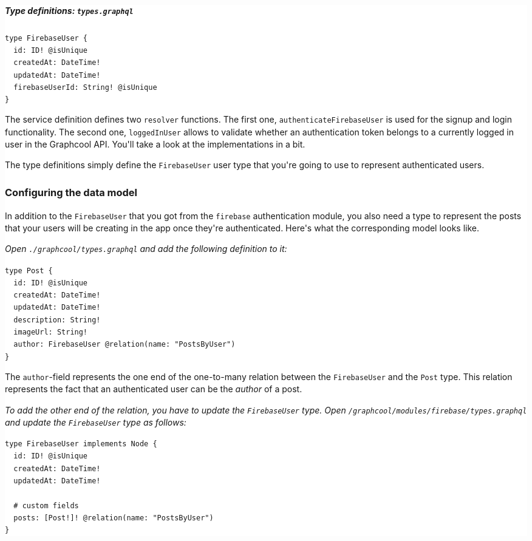 ##### Type definitions: `types.graphql` 

```graphql(path="graphcool/types.graphql"&nocopy)
type FirebaseUser {
  id: ID! @isUnique
  createdAt: DateTime!
  updatedAt: DateTime!
  firebaseUserId: String! @isUnique
}
```

The service definition defines two `resolver` functions. The first one, `authenticateFirebaseUser` is used for the signup and login functionality. The second one, `loggedInUser` allows to validate whether an authentication token belongs to a currently logged in user in the Graphcool API. You'll take a look at the implementations in a bit.

The type definitions simply define the `FirebaseUser` user type that you're going to use to represent authenticated users.


### Configuring the data model

In addition to the `FirebaseUser` that you got from the `firebase` authentication module, you also need a type to represent the posts that your users will be creating in the app once they're authenticated. Here's what the corresponding model looks like.

<Instruction>

*Open `./graphcool/types.graphql` and add the following definition to it:*

```graphql(path="graphcool/types.graphql")
type Post {
  id: ID! @isUnique
  createdAt: DateTime!
  updatedAt: DateTime!
  description: String!
  imageUrl: String!
  author: FirebaseUser @relation(name: "PostsByUser")
}
```

</Instruction>

The `author`-field represents the one end of the one-to-many relation between the `FirebaseUser` and the `Post` type. This relation represents the fact that an authenticated user can be the _author_ of a post.

<Instruction>

*To add the other end of the relation, you have to update the `FirebaseUser` type. Open `/graphcool/modules/firebase/types.graphql` and update the `FirebaseUser` type as follows:*

```graphql(path="graphcool/modules/firebase/types.graphql")
type FirebaseUser implements Node {
  id: ID! @isUnique
  createdAt: DateTime!
  updatedAt: DateTime!
  
  # custom fields
  posts: [Post!]! @relation(name: "PostsByUser")
}
```
